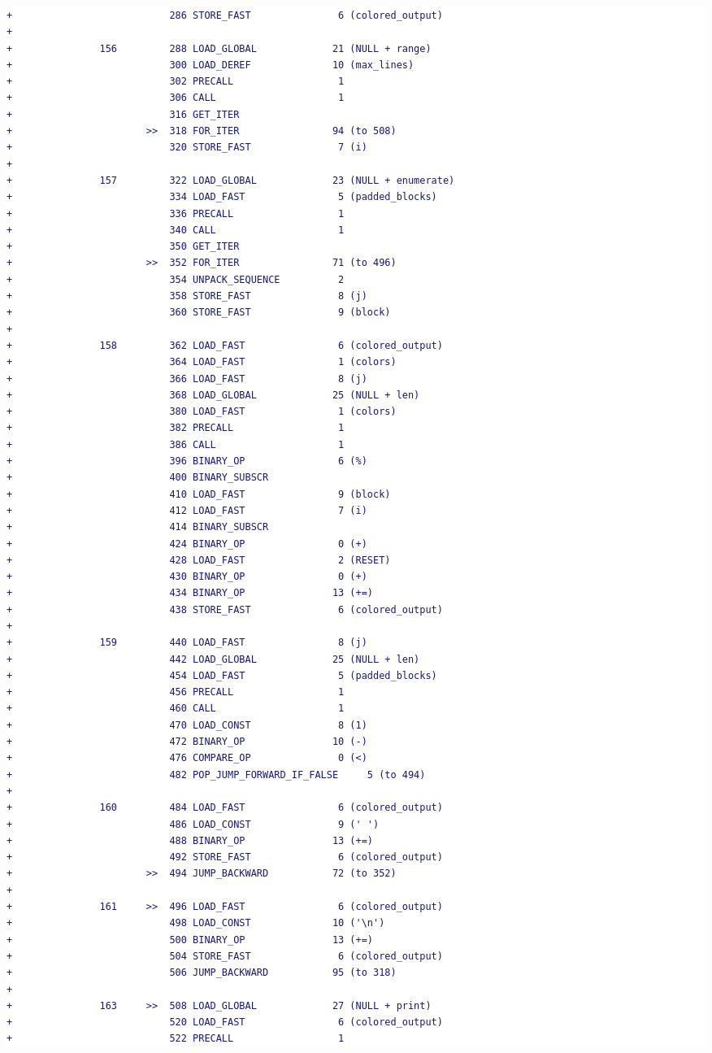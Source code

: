 ```diff
+                           286 STORE_FAST               6 (colored_output)
+               
+               156         288 LOAD_GLOBAL             21 (NULL + range)
+                           300 LOAD_DEREF              10 (max_lines)
+                           302 PRECALL                  1
+                           306 CALL                     1
+                           316 GET_ITER
+                       >>  318 FOR_ITER                94 (to 508)
+                           320 STORE_FAST               7 (i)
+               
+               157         322 LOAD_GLOBAL             23 (NULL + enumerate)
+                           334 LOAD_FAST                5 (padded_blocks)
+                           336 PRECALL                  1
+                           340 CALL                     1
+                           350 GET_ITER
+                       >>  352 FOR_ITER                71 (to 496)
+                           354 UNPACK_SEQUENCE          2
+                           358 STORE_FAST               8 (j)
+                           360 STORE_FAST               9 (block)
+               
+               158         362 LOAD_FAST                6 (colored_output)
+                           364 LOAD_FAST                1 (colors)
+                           366 LOAD_FAST                8 (j)
+                           368 LOAD_GLOBAL             25 (NULL + len)
+                           380 LOAD_FAST                1 (colors)
+                           382 PRECALL                  1
+                           386 CALL                     1
+                           396 BINARY_OP                6 (%)
+                           400 BINARY_SUBSCR
+                           410 LOAD_FAST                9 (block)
+                           412 LOAD_FAST                7 (i)
+                           414 BINARY_SUBSCR
+                           424 BINARY_OP                0 (+)
+                           428 LOAD_FAST                2 (RESET)
+                           430 BINARY_OP                0 (+)
+                           434 BINARY_OP               13 (+=)
+                           438 STORE_FAST               6 (colored_output)
+               
+               159         440 LOAD_FAST                8 (j)
+                           442 LOAD_GLOBAL             25 (NULL + len)
+                           454 LOAD_FAST                5 (padded_blocks)
+                           456 PRECALL                  1
+                           460 CALL                     1
+                           470 LOAD_CONST               8 (1)
+                           472 BINARY_OP               10 (-)
+                           476 COMPARE_OP               0 (<)
+                           482 POP_JUMP_FORWARD_IF_FALSE     5 (to 494)
+               
+               160         484 LOAD_FAST                6 (colored_output)
+                           486 LOAD_CONST               9 (' ')
+                           488 BINARY_OP               13 (+=)
+                           492 STORE_FAST               6 (colored_output)
+                       >>  494 JUMP_BACKWARD           72 (to 352)
+               
+               161     >>  496 LOAD_FAST                6 (colored_output)
+                           498 LOAD_CONST              10 ('\n')
+                           500 BINARY_OP               13 (+=)
+                           504 STORE_FAST               6 (colored_output)
+                           506 JUMP_BACKWARD           95 (to 318)
+               
+               163     >>  508 LOAD_GLOBAL             27 (NULL + print)
+                           520 LOAD_FAST                6 (colored_output)
+                           522 PRECALL                  1
```